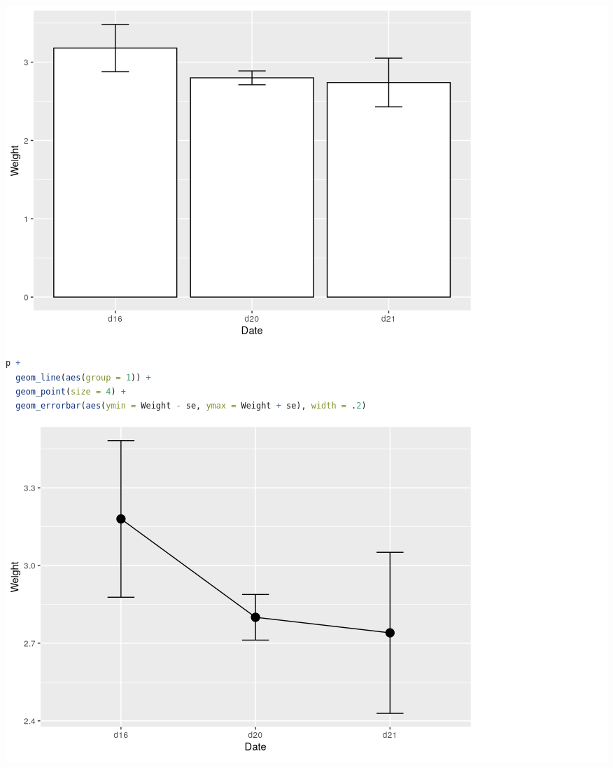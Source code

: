 ![](7-Annotations_files/figure-commonmark/unnamed-chunk-22-1.png)

``` r
p + 
  geom_line(aes(group = 1)) +
  geom_point(size = 4) +
  geom_errorbar(aes(ymin = Weight - se, ymax = Weight + se), width = .2)
```

![](7-Annotations_files/figure-commonmark/unnamed-chunk-23-1.png)
